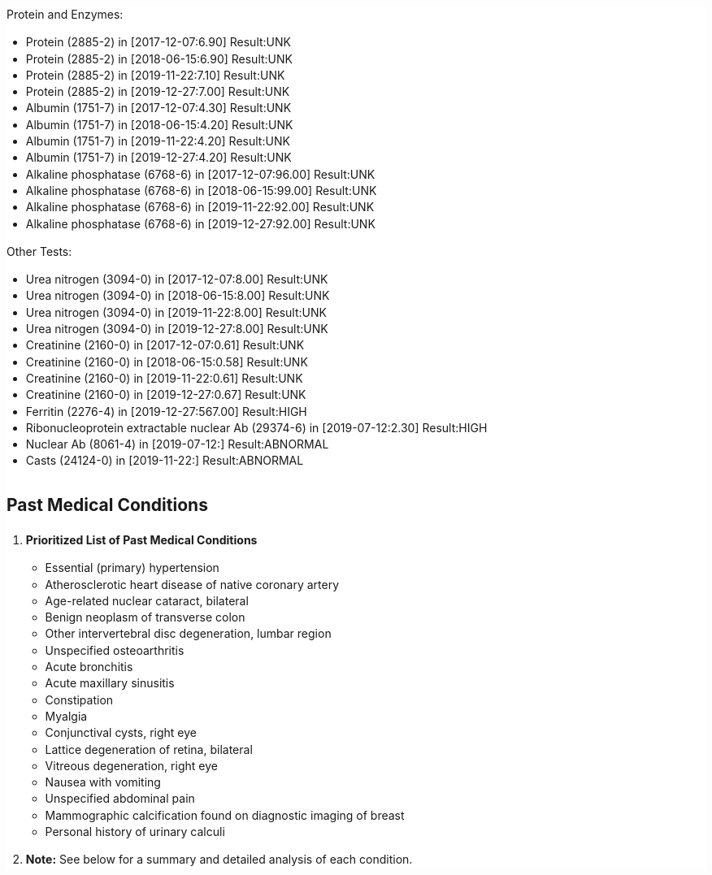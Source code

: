 Protein and Enzymes:

- Protein (2885-2) in [2017-12-07:6.90] Result:UNK  
- Protein (2885-2) in [2018-06-15:6.90] Result:UNK  
- Protein (2885-2) in [2019-11-22:7.10] Result:UNK  
- Protein (2885-2) in [2019-12-27:7.00] Result:UNK  
- Albumin (1751-7) in [2017-12-07:4.30] Result:UNK  
- Albumin (1751-7) in [2018-06-15:4.20] Result:UNK  
- Albumin (1751-7) in [2019-11-22:4.20] Result:UNK  
- Albumin (1751-7) in [2019-12-27:4.20] Result:UNK  
- Alkaline phosphatase (6768-6) in [2017-12-07:96.00] Result:UNK  
- Alkaline phosphatase (6768-6) in [2018-06-15:99.00] Result:UNK  
- Alkaline phosphatase (6768-6) in [2019-11-22:92.00] Result:UNK  
- Alkaline phosphatase (6768-6) in [2019-12-27:92.00] Result:UNK  

Other Tests:

- Urea nitrogen (3094-0) in [2017-12-07:8.00] Result:UNK  
- Urea nitrogen (3094-0) in [2018-06-15:8.00] Result:UNK  
- Urea nitrogen (3094-0) in [2019-11-22:8.00] Result:UNK  
- Urea nitrogen (3094-0) in [2019-12-27:8.00] Result:UNK  
- Creatinine (2160-0) in [2017-12-07:0.61] Result:UNK  
- Creatinine (2160-0) in [2018-06-15:0.58] Result:UNK  
- Creatinine (2160-0) in [2019-11-22:0.61] Result:UNK  
- Creatinine (2160-0) in [2019-12-27:0.67] Result:UNK  
- Ferritin (2276-4) in [2019-12-27:567.00] Result:HIGH  
- Ribonucleoprotein extractable nuclear Ab (29374-6) in [2019-07-12:2.30] Result:HIGH  
- Nuclear Ab (8061-4) in [2019-07-12:] Result:ABNORMAL  
- Casts (24124-0) in [2019-11-22:] Result:ABNORMAL

## Past Medical Conditions

1. **Prioritized List of Past Medical Conditions**
   - Essential (primary) hypertension
   - Atherosclerotic heart disease of native coronary artery
   - Age-related nuclear cataract, bilateral
   - Benign neoplasm of transverse colon
   - Other intervertebral disc degeneration, lumbar region
   - Unspecified osteoarthritis
   - Acute bronchitis
   - Acute maxillary sinusitis
   - Constipation
   - Myalgia
   - Conjunctival cysts, right eye
   - Lattice degeneration of retina, bilateral
   - Vitreous degeneration, right eye
   - Nausea with vomiting
   - Unspecified abdominal pain
   - Mammographic calcification found on diagnostic imaging of breast
   - Personal history of urinary calculi

2. **Note:** See below for a summary and detailed analysis of each condition.

